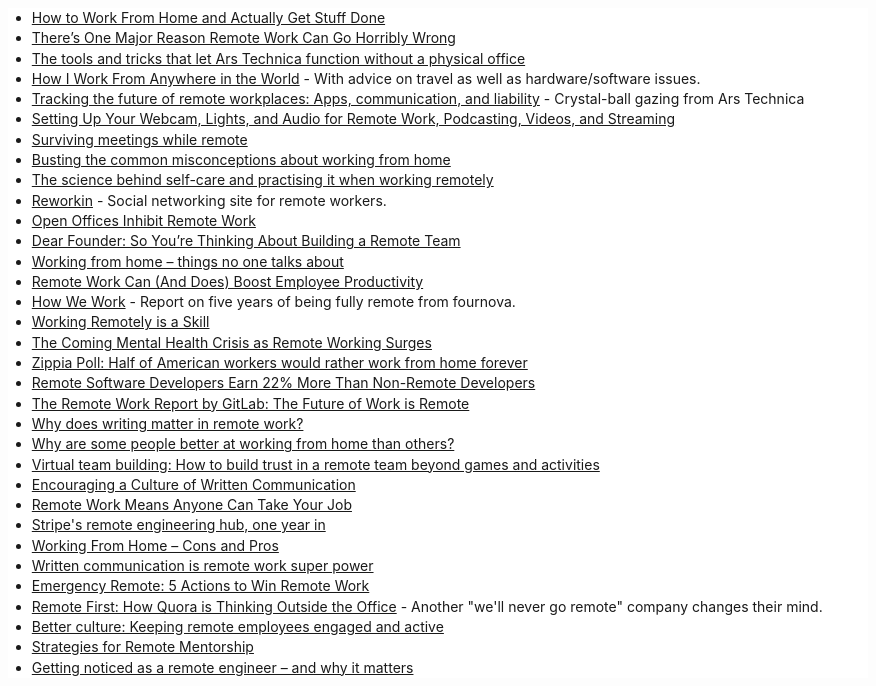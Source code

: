 * [How to Work From Home and Actually Get Stuff Done](https://www.lifesavvy.com/656/how-to-work-from-home-and-actually-get-stuff-done/)
* [There’s One Major Reason Remote Work Can Go Horribly Wrong](https://slate.com/human-interest/2020/01/remote-work-why-it-goes-wrong.html)
* [The tools and tricks that let Ars Technica function without a physical office](https://arstechnica.com/information-technology/2020/01/no-office-no-problem-how-ars-technicas-remote-workers-work/)
* [How I Work From Anywhere in the World](https://jezenthomas.com/how-i-work-from-anywhere-in-the-world/) - With advice on travel as well as hardware/software issues.
* [Tracking the future of remote workplaces: Apps, communication, and liability](https://arstechnica.com/gaming/2020/02/tracking-the-future-of-remote-workplaces-apps-communication-and-liability/) - Crystal-ball gazing from Ars Technica
* [Setting Up Your Webcam, Lights, and Audio for Remote Work, Podcasting, Videos, and Streaming ](https://mattstauffer.com/blog/setting-up-your-webcam-lights-and-audio-for-remote-work-podcasting-videos-and-streaming/)
* [Surviving meetings while remote](https://jvns.ca/blog/2015/12/31/surviving-meetings-while-remote/)
* [Busting the common misconceptions about working from home](https://www.domain.com.au/living/busting-the-common-misconceptions-about-working-from-home-928255/)
* [The science behind self-care and practising it when working remotely](https://www.remote.tools/newsletter/self-care)
* [Reworkin](https://reworkin.com/) - Social networking site for remote workers.
* [Open Offices Inhibit Remote Work](https://blog.eldrid.ge/2020/02/18/open-offices-inhibiut-remote-work/)
* [Dear Founder: So You’re Thinking About Building a Remote Team](https://www.paperplanes.de/2020/2/28/dear-founder-so-you-re-thinking-about-building-a-remote-team.html)
* [Working from home – things no one talks about](https://www.timo-zimmermann.de/2020/03/working-from-home-things-no-one-talks-about/)
* [Remote Work Can (And Does) Boost Employee Productivity](https://slab.com/blog/remote-work-productivity/)
* [How We Work](https://www.git-tower.com/blog/how-we-work/) - Report on five years of being fully remote from fournova.
* [Working Remotely is a Skill](https://thoughtbot.com/blog/working-remotely-is-a-skill)
* [The Coming Mental Health Crisis as Remote Working Surges](https://www.ozy.com/the-new-and-the-next/the-coming-mental-health-toll-on-remote-workers/298823/)
* [Zippia Poll: Half of American workers would rather work from home forever](https://www.zippia.com/advice/coronavirus-remote-work-survey/)
* [Remote Software Developers Earn 22% More Than Non-Remote Developers](https://whoisnnamdi.com/remote-software-developers-earn-more/)
* [The Remote Work Report by GitLab: The Future of Work is Remote](https://about.gitlab.com/remote-work-report/)
* [Why does writing matter in remote work?](http://www.timcasasola.com/blog/writing)
* [Why are some people better at working from home than others?](https://www.bbc.com/worklife/article/20200506-why-are-some-people-better-at-working-from-home-than-others)
* [Virtual team building: How to build trust in a remote team beyond games and activities](https://knowyourteam.com/blog/2020/05/10/virtual-team-building-how-to-build-trust-in-a-remote-team/)
* [Encouraging a Culture of Written Communication](https://www.mcls.io/blog/encouraging-a-culture-of-written-communication)
* [Remote Work Means Anyone Can Take Your Job](https://marker.medium.com/remote-workers-just-outsourced-themselves-3f771f9d1529)
* [Stripe's remote engineering hub, one year in](https://stripe.com/blog/remote-hub-one-year)
* [Working From Home – Cons and Pros](https://henrikwarne.com/2020/06/09/working-from-home-cons-and-pros/)
* [Written communication is remote work super power](https://snir.dev/blog/remote-async-communication/)
* [Emergency Remote: 5 Actions to Win Remote Work](https://www.emergencyremote.com/)
* [Remote First: How Quora is Thinking Outside the Office](https://greylock.com/quora-remote-first/) - Another "we'll never go remote" company changes their mind.
* [Better culture: Keeping remote employees engaged and active](https://nohq.co/blog/better-culture-keeping-remote-employees-engaged-an/)
* [Strategies for Remote Mentorship](https://spin.atomicobject.com/2020/09/27/remote-mentorship/)
* [Getting noticed as a remote engineer – and why it matters](https://triplebyte.com/blog/getting-noticed-as-a-remote-engineer-and-why-it-matters/?ref=hnpost)
